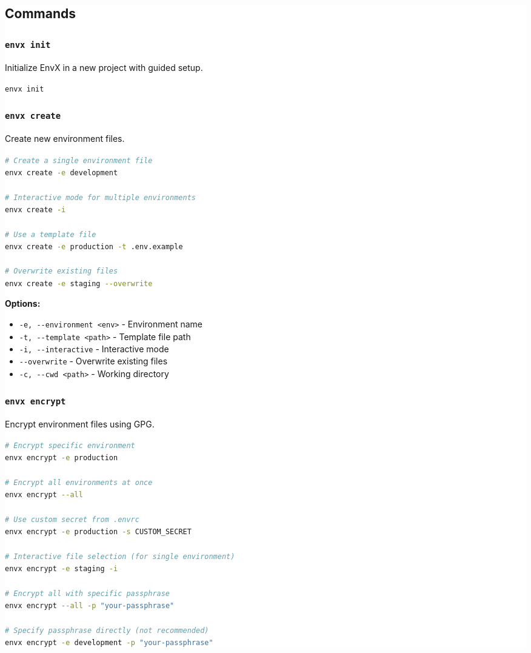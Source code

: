 ## Commands

### `envx init`

Initialize EnvX in a new project with guided setup.

```bash
envx init
```

### `envx create`

Create new environment files.

```bash
# Create a single environment file
envx create -e development

# Interactive mode for multiple environments
envx create -i

# Use a template file
envx create -e production -t .env.example

# Overwrite existing files
envx create -e staging --overwrite
```

**Options:**

- `-e, --environment <env>` - Environment name
- `-t, --template <path>` - Template file path
- `-i, --interactive` - Interactive mode
- `--overwrite` - Overwrite existing files
- `-c, --cwd <path>` - Working directory

### `envx encrypt`

Encrypt environment files using GPG.

```bash
# Encrypt specific environment
envx encrypt -e production

# Encrypt all environments at once
envx encrypt --all

# Use custom secret from .envrc
envx encrypt -e production -s CUSTOM_SECRET

# Interactive file selection (for single environment)
envx encrypt -e staging -i

# Encrypt all with specific passphrase
envx encrypt --all -p "your-passphrase"

# Specify passphrase directly (not recommended)
envx encrypt -e development -p "your-passphrase"
```
